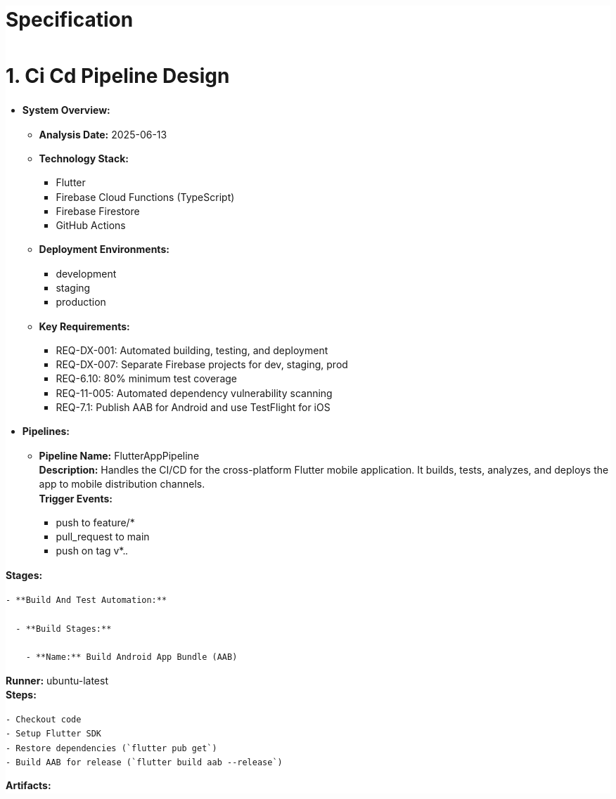 # Specification

# 1. Ci Cd Pipeline Design

- **System Overview:**
  
  - **Analysis Date:** 2025-06-13
  - **Technology Stack:**
    
    - Flutter
    - Firebase Cloud Functions (TypeScript)
    - Firebase Firestore
    - GitHub Actions
    
  - **Deployment Environments:**
    
    - development
    - staging
    - production
    
  - **Key Requirements:**
    
    - REQ-DX-001: Automated building, testing, and deployment
    - REQ-DX-007: Separate Firebase projects for dev, staging, prod
    - REQ-6.10: 80% minimum test coverage
    - REQ-11-005: Automated dependency vulnerability scanning
    - REQ-7.1: Publish AAB for Android and use TestFlight for iOS
    
  
- **Pipelines:**
  
  - **Pipeline Name:** FlutterAppPipeline  
**Description:** Handles the CI/CD for the cross-platform Flutter mobile application. It builds, tests, analyzes, and deploys the app to mobile distribution channels.  
**Trigger Events:**
    
    - push to feature/*
    - pull_request to main
    - push on tag v*.*.*
    
**Stages:**
    
    - **Build And Test Automation:**
      
      - **Build Stages:**
        
        - **Name:** Build Android App Bundle (AAB)  
**Runner:** ubuntu-latest  
**Steps:**
    
    - Checkout code
    - Setup Flutter SDK
    - Restore dependencies (`flutter pub get`)
    - Build AAB for release (`flutter build aab --release`)
    
**Artifacts:**
    